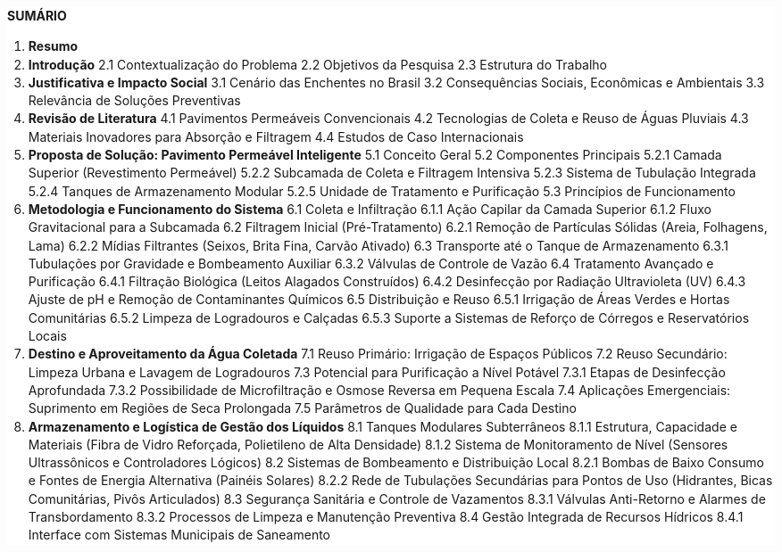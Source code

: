 **SUMÁRIO**

1. **Resumo**
2. **Introdução**
   2.1 Contextualização do Problema
   2.2 Objetivos da Pesquisa
   2.3 Estrutura do Trabalho
3. **Justificativa e Impacto Social**
   3.1 Cenário das Enchentes no Brasil
   3.2 Consequências Sociais, Econômicas e Ambientais
   3.3 Relevância de Soluções Preventivas
4. **Revisão de Literatura**
   4.1 Pavimentos Permeáveis Convencionais
   4.2 Tecnologias de Coleta e Reuso de Águas Pluviais
   4.3 Materiais Inovadores para Absorção e Filtragem
   4.4 Estudos de Caso Internacionais
5. **Proposta de Solução: Pavimento Permeável Inteligente**
   5.1 Conceito Geral
   5.2 Componentes Principais
   5.2.1 Camada Superior (Revestimento Permeável)
   5.2.2 Subcamada de Coleta e Filtragem Intensiva
   5.2.3 Sistema de Tubulação Integrada
   5.2.4 Tanques de Armazenamento Modular
   5.2.5 Unidade de Tratamento e Purificação
   5.3 Princípios de Funcionamento
6. **Metodologia e Funcionamento do Sistema**
   6.1 Coleta e Infiltração
   6.1.1 Ação Capilar da Camada Superior
   6.1.2 Fluxo Gravitacional para a Subcamada
   6.2 Filtragem Inicial (Pré-Tratamento)
   6.2.1 Remoção de Partículas Sólidas (Areia, Folhagens, Lama)
   6.2.2 Mídias Filtrantes (Seixos, Brita Fina, Carvão Ativado)
   6.3 Transporte até o Tanque de Armazenamento
   6.3.1 Tubulações por Gravidade e Bombeamento Auxiliar
   6.3.2 Válvulas de Controle de Vazão
   6.4 Tratamento Avançado e Purificação
   6.4.1 Filtração Biológica (Leitos Alagados Construídos)
   6.4.2 Desinfecção por Radiação Ultravioleta (UV)
   6.4.3 Ajuste de pH e Remoção de Contaminantes Químicos
   6.5 Distribuição e Reuso
   6.5.1 Irrigação de Áreas Verdes e Hortas Comunitárias
   6.5.2 Limpeza de Logradouros e Calçadas
   6.5.3 Suporte a Sistemas de Reforço de Córregos e Reservatórios Locais
7. **Destino e Aproveitamento da Água Coletada**
   7.1 Reuso Primário: Irrigação de Espaços Públicos
   7.2 Reuso Secundário: Limpeza Urbana e Lavagem de Logradouros
   7.3 Potencial para Purificação a Nível Potável
   7.3.1 Etapas de Desinfecção Aprofundada
   7.3.2 Possibilidade de Microfiltração e Osmose Reversa em Pequena Escala
   7.4 Aplicações Emergenciais: Suprimento em Regiões de Seca Prolongada
   7.5 Parâmetros de Qualidade para Cada Destino
8. **Armazenamento e Logística de Gestão dos Líquidos**
   8.1 Tanques Modulares Subterrâneos
   8.1.1 Estrutura, Capacidade e Materiais (Fibra de Vidro Reforçada, Polietileno de Alta Densidade)
   8.1.2 Sistema de Monitoramento de Nível (Sensores Ultrassônicos e Controladores Lógicos)
   8.2 Sistemas de Bombeamento e Distribuição Local
   8.2.1 Bombas de Baixo Consumo e Fontes de Energia Alternativa (Painéis Solares)
   8.2.2 Rede de Tubulações Secundárias para Pontos de Uso (Hidrantes, Bicas Comunitárias, Pivôs Articulados)
   8.3 Segurança Sanitária e Controle de Vazamentos
   8.3.1 Válvulas Anti-Retorno e Alarmes de Transbordamento
   8.3.2 Processos de Limpeza e Manutenção Preventiva
   8.4 Gestão Integrada de Recursos Hídricos
   8.4.1 Interface com Sistemas Municipais de Saneamento